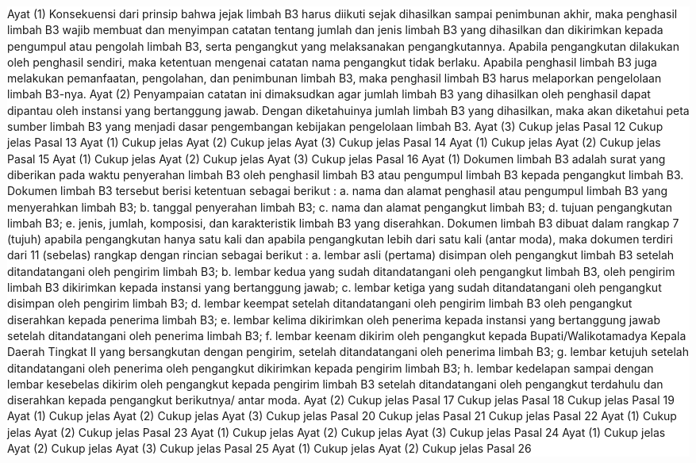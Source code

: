 Ayat (1) Konsekuensi dari prinsip bahwa jejak limbah B3 harus diikuti sejak dihasilkan sampai penimbunan akhir, maka penghasil limbah B3 wajib membuat dan menyimpan catatan tentang jumlah dan jenis limbah B3 yang dihasilkan dan dikirimkan kepada pengumpul atau pengolah limbah B3, serta pengangkut yang melaksanakan pengangkutannya. Apabila pengangkutan dilakukan oleh penghasil sendiri, maka ketentuan mengenai catatan nama pengangkut tidak berlaku. Apabila penghasil limbah B3 juga melakukan pemanfaatan, pengolahan, dan penimbunan limbah B3, maka penghasil limbah B3 harus melaporkan pengelolaan limbah B3-nya. Ayat (2) Penyampaian catatan ini dimaksudkan agar jumlah limbah B3 yang dihasilkan oleh penghasil dapat dipantau oleh instansi yang bertanggung jawab. Dengan diketahuinya jumlah limbah B3 yang dihasilkan, maka akan diketahui peta sumber limbah B3 yang menjadi dasar pengembangan kebijakan pengelolaan limbah B3. Ayat (3) Cukup jelas
Pasal 12
Cukup jelas
Pasal 13
Ayat (1) Cukup jelas Ayat (2) Cukup jelas Ayat (3) Cukup jelas
Pasal 14
Ayat (1) Cukup jelas Ayat (2) Cukup jelas
Pasal 15
Ayat (1) Cukup jelas Ayat (2) Cukup jelas Ayat (3) Cukup jelas
Pasal 16
Ayat (1) Dokumen limbah B3 adalah surat yang diberikan pada waktu penyerahan limbah B3 oleh penghasil limbah B3 atau pengumpul limbah B3 kepada pengangkut limbah B3. Dokumen limbah B3 tersebut berisi ketentuan sebagai berikut :
a. nama dan alamat penghasil atau pengumpul limbah B3 yang menyerahkan limbah B3;
b. tanggal penyerahan limbah B3;
c. nama dan alamat pengangkut limbah B3;
d. tujuan pengangkutan limbah B3;
e. jenis, jumlah, komposisi, dan karakteristik limbah B3 yang diserahkan. Dokumen limbah B3 dibuat dalam rangkap 7 (tujuh) apabila pengangkutan hanya satu kali dan apabila pengangkutan lebih dari satu kali (antar moda), maka dokumen terdiri dari 11 (sebelas) rangkap dengan rincian sebagai berikut :
a. lembar asli (pertama) disimpan oleh pengangkut limbah B3 setelah ditandatangani oleh pengirim limbah B3;
b. lembar kedua yang sudah ditandatangani oleh pengangkut limbah B3, oleh pengirim limbah B3 dikirimkan kepada instansi yang bertanggung jawab;
c. lembar ketiga yang sudah ditandatangani oleh pengangkut disimpan oleh pengirim limbah B3;
d. lembar keempat setelah ditandatangani oleh pengirim limbah B3 oleh pengangkut diserahkan kepada penerima limbah B3;
e. lembar kelima dikirimkan oleh penerima kepada instansi yang bertanggung jawab setelah ditandatangani oleh penerima limbah B3;
f. lembar keenam dikirim oleh pengangkut kepada Bupati/Walikotamadya Kepala Daerah Tingkat II yang bersangkutan dengan pengirim, setelah ditandatangani oleh penerima limbah B3;
g. lembar ketujuh setelah ditandatangani oleh penerima oleh pengangkut dikirimkan kepada pengirim limbah B3;
h. lembar kedelapan sampai dengan lembar kesebelas dikirim oleh pengangkut kepada pengirim limbah B3 setelah ditandatangani oleh pengangkut terdahulu dan diserahkan kepada pengangkut berikutnya/ antar moda. Ayat (2) Cukup jelas
Pasal 17
Cukup jelas
Pasal 18
Cukup jelas
Pasal 19
Ayat (1) Cukup jelas Ayat (2) Cukup jelas Ayat (3) Cukup jelas
Pasal 20
Cukup jelas
Pasal 21
Cukup jelas
Pasal 22
Ayat (1) Cukup jelas Ayat (2) Cukup jelas
Pasal 23
Ayat (1) Cukup jelas Ayat (2) Cukup jelas Ayat (3) Cukup jelas
Pasal 24
Ayat (1) Cukup jelas Ayat (2) Cukup jelas Ayat (3) Cukup jelas
Pasal 25
Ayat (1) Cukup jelas Ayat (2) Cukup jelas
Pasal 26